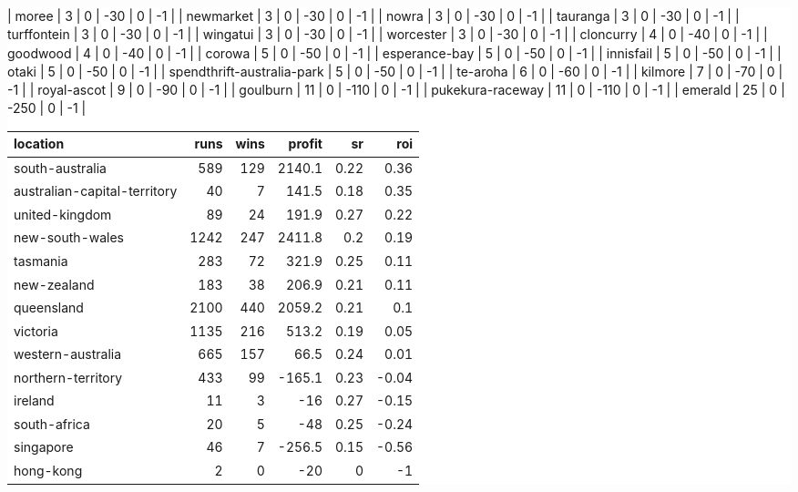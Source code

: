 | moree                      |      3 |      0 |    -30   | 0    | -1    |
| newmarket                  |      3 |      0 |    -30   | 0    | -1    |
| nowra                      |      3 |      0 |    -30   | 0    | -1    |
| tauranga                   |      3 |      0 |    -30   | 0    | -1    |
| turffontein                |      3 |      0 |    -30   | 0    | -1    |
| wingatui                   |      3 |      0 |    -30   | 0    | -1    |
| worcester                  |      3 |      0 |    -30   | 0    | -1    |
| cloncurry                  |      4 |      0 |    -40   | 0    | -1    |
| goodwood                   |      4 |      0 |    -40   | 0    | -1    |
| corowa                     |      5 |      0 |    -50   | 0    | -1    |
| esperance-bay              |      5 |      0 |    -50   | 0    | -1    |
| innisfail                  |      5 |      0 |    -50   | 0    | -1    |
| otaki                      |      5 |      0 |    -50   | 0    | -1    |
| spendthrift-australia-park |      5 |      0 |    -50   | 0    | -1    |
| te-aroha                   |      6 |      0 |    -60   | 0    | -1    |
| kilmore                    |      7 |      0 |    -70   | 0    | -1    |
| royal-ascot                |      9 |      0 |    -90   | 0    | -1    |
| goulburn                   |     11 |      0 |   -110   | 0    | -1    |
| pukekura-raceway           |     11 |      0 |   -110   | 0    | -1    |
| emerald                    |     25 |      0 |   -250   | 0    | -1    |

| location                     |   runs |   wins |   profit |   sr |   roi |
|:-----------------------------|-------:|-------:|---------:|-----:|------:|
| south-australia              |    589 |    129 |   2140.1 | 0.22 |  0.36 |
| australian-capital-territory |     40 |      7 |    141.5 | 0.18 |  0.35 |
| united-kingdom               |     89 |     24 |    191.9 | 0.27 |  0.22 |
| new-south-wales              |   1242 |    247 |   2411.8 | 0.2  |  0.19 |
| tasmania                     |    283 |     72 |    321.9 | 0.25 |  0.11 |
| new-zealand                  |    183 |     38 |    206.9 | 0.21 |  0.11 |
| queensland                   |   2100 |    440 |   2059.2 | 0.21 |  0.1  |
| victoria                     |   1135 |    216 |    513.2 | 0.19 |  0.05 |
| western-australia            |    665 |    157 |     66.5 | 0.24 |  0.01 |
| northern-territory           |    433 |     99 |   -165.1 | 0.23 | -0.04 |
| ireland                      |     11 |      3 |    -16   | 0.27 | -0.15 |
| south-africa                 |     20 |      5 |    -48   | 0.25 | -0.24 |
| singapore                    |     46 |      7 |   -256.5 | 0.15 | -0.56 |
| hong-kong                    |      2 |      0 |    -20   | 0    | -1    |
